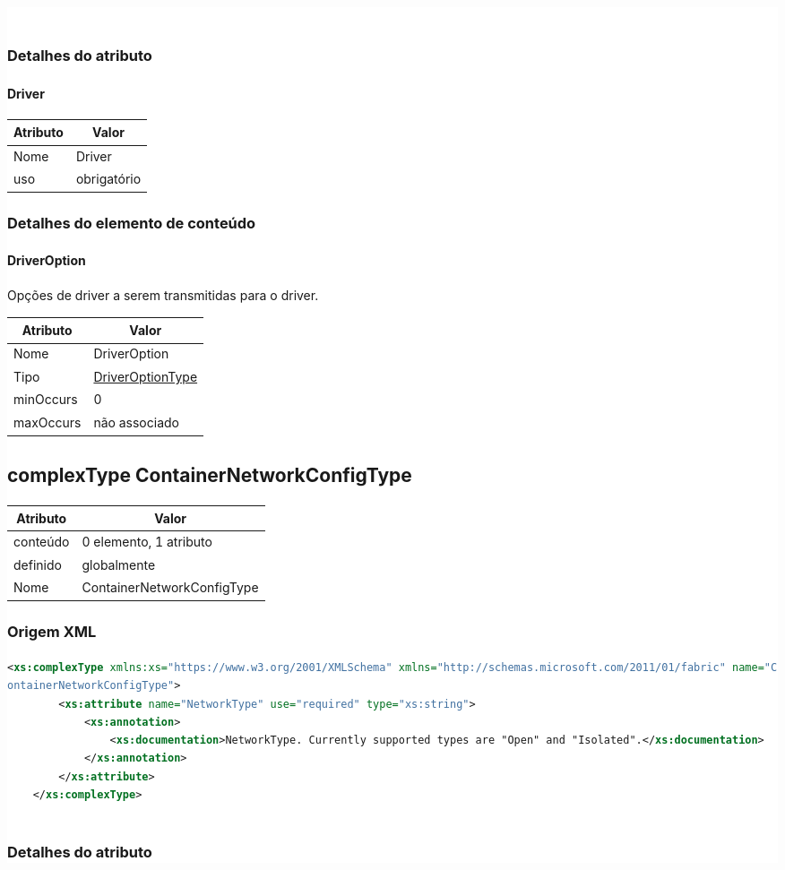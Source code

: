 ```xml
  

```
### <a name="attribute-details"></a>Detalhes do atributo

#### <a name="driver"></a>Driver

|Atributo|Valor|
|---|---|
|Nome|Driver|
|uso|obrigatório|

### <a name="content-element-details"></a>Detalhes do elemento de conteúdo

#### <a name="driveroption"></a>DriverOption
Opções de driver a serem transmitidas para o driver.

|Atributo|Valor|
|---|---|
|Nome|DriverOption|
|Tipo|[DriverOptionType](#driveroptiontype-complextype)|
|minOccurs|0|
|maxOccurs|não associado|

## <a name="containernetworkconfigtype-complextype"></a>complexType ContainerNetworkConfigType

|Atributo|Valor|
|---|---|
|conteúdo|0 elemento, 1 atributo|
|definido|globalmente|
|Nome|ContainerNetworkConfigType|

### <a name="xml-source"></a>Origem XML
```xml
<xs:complexType xmlns:xs="https://www.w3.org/2001/XMLSchema" xmlns="http://schemas.microsoft.com/2011/01/fabric" name="ContainerNetworkConfigType">
        <xs:attribute name="NetworkType" use="required" type="xs:string">
            <xs:annotation>
                <xs:documentation>NetworkType. Currently supported types are "Open" and "Isolated".</xs:documentation>
            </xs:annotation>
        </xs:attribute>
    </xs:complexType>
  

```
### <a name="attribute-details"></a>Detalhes do atributo
